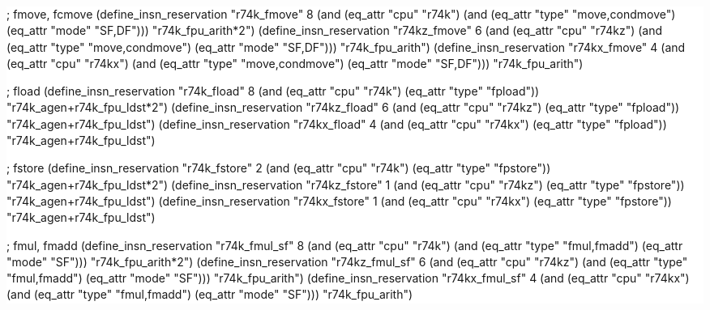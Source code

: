 ; fmove, fcmove
(define_insn_reservation "r74k_fmove" 8
  (and (eq_attr "cpu" "r74k")
       (and (eq_attr "type" "move,condmove")
	    (eq_attr "mode" "SF,DF")))
  "r74k_fpu_arith*2")
(define_insn_reservation "r74kz_fmove" 6
  (and (eq_attr "cpu" "r74kz")
       (and (eq_attr "type" "move,condmove")
	    (eq_attr "mode" "SF,DF")))
  "r74k_fpu_arith")
(define_insn_reservation "r74kx_fmove" 4
  (and (eq_attr "cpu" "r74kx")
       (and (eq_attr "type" "move,condmove")
	    (eq_attr "mode" "SF,DF")))
  "r74k_fpu_arith")

; fload
(define_insn_reservation "r74k_fload" 8
  (and (eq_attr "cpu" "r74k")
       (eq_attr "type" "fpload"))
  "r74k_agen+r74k_fpu_ldst*2")
(define_insn_reservation "r74kz_fload" 6
  (and (eq_attr "cpu" "r74kz")
       (eq_attr "type" "fpload"))
  "r74k_agen+r74k_fpu_ldst")
(define_insn_reservation "r74kx_fload" 4
  (and (eq_attr "cpu" "r74kx")
       (eq_attr "type" "fpload"))
  "r74k_agen+r74k_fpu_ldst")

; fstore
(define_insn_reservation "r74k_fstore" 2
  (and (eq_attr "cpu" "r74k")
       (eq_attr "type" "fpstore"))
  "r74k_agen+r74k_fpu_ldst*2")
(define_insn_reservation "r74kz_fstore" 1
  (and (eq_attr "cpu" "r74kz")
       (eq_attr "type" "fpstore"))
  "r74k_agen+r74k_fpu_ldst")
(define_insn_reservation "r74kx_fstore" 1
  (and (eq_attr "cpu" "r74kx")
       (eq_attr "type" "fpstore"))
  "r74k_agen+r74k_fpu_ldst")

; fmul, fmadd
(define_insn_reservation "r74k_fmul_sf" 8
  (and (eq_attr "cpu" "r74k")
       (and (eq_attr "type" "fmul,fmadd")
	    (eq_attr "mode" "SF")))
  "r74k_fpu_arith*2")
(define_insn_reservation "r74kz_fmul_sf" 6
  (and (eq_attr "cpu" "r74kz")
       (and (eq_attr "type" "fmul,fmadd")
	    (eq_attr "mode" "SF")))
  "r74k_fpu_arith")
(define_insn_reservation "r74kx_fmul_sf" 4
  (and (eq_attr "cpu" "r74kx")
       (and (eq_attr "type" "fmul,fmadd")
	    (eq_attr "mode" "SF")))
  "r74k_fpu_arith")
